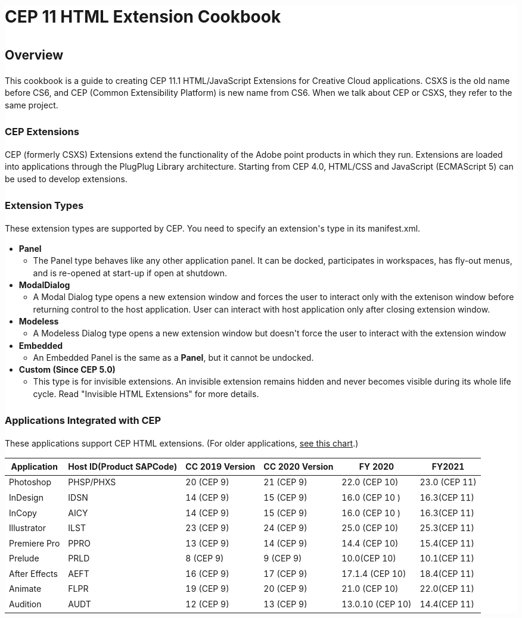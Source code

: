 CEP 11 HTML Extension Cookbook
=============================


Overview
--------


This cookbook is a guide to creating CEP 11.1 HTML/JavaScript Extensions for Creative Cloud applications.
CSXS is the old name before CS6, and CEP (Common Extensibility Platform) is new name from CS6. When we talk about CEP or CSXS, they refer to the same project.


### CEP Extensions


CEP (formerly CSXS) Extensions extend the functionality of the Adobe point products in which they run. Extensions are loaded into applications through the PlugPlug Library architecture.
Starting from CEP 4.0, HTML/CSS and JavaScript (ECMAScript 5) can be used to develop extensions.


### Extension Types


These extension types are supported by CEP. You need to specify an extension's type in its manifest.xml.


 - **Panel**
	 - The Panel type behaves like any other application panel. It can be docked, participates in workspaces, has fly-out menus, and is re-opened at start-up if open at shutdown.
 - **ModalDialog**
	 - A Modal Dialog type opens a new extension window and forces the user to interact only with the extenison window before returning control to the host application. User can interact with host application only after closing extension window.
 - **Modeless**
	 - A Modeless Dialog type opens a new extension window but doesn't force the user to interact with the extension window
- **Embedded**
	 - An Embedded Panel is the same as a **Panel**, but it cannot be undocked.
 - **Custom (Since CEP 5.0)**
	 - This type is for invisible extensions. An invisible extension remains hidden and never becomes visible during its whole life cycle. Read "Invisible HTML Extensions" for more details.


### Applications Integrated with CEP


These applications support CEP HTML extensions. (For older applications, [see this chart](https://github.com/Adobe-CEP/CEP-Resources/blob/master/CEP_9.x/Documentation/CEP%209.0%20HTML%20Extension%20Cookbook.md#applications-integrated-with-cep).)

| Application | Host ID(Product SAPCode) |CC 2019 Version|CC 2020 Version|FY 2020|FY2021|
| ------------- | ------------- | ------------- | ------------- | ------------- | ------------- | 
|Photoshop|	PHSP/PHXS|20 (CEP 9)|21 (CEP 9)| 22.0 (CEP 10) | 23.0 (CEP 11) |
|InDesign|	IDSN|	14 (CEP 9)|15 (CEP 9)| 16.0 (CEP 10 ) | 16.3(CEP 11) |
|InCopy|	AICY|	14 (CEP 9)|15 (CEP 9)| 16.0 (CEP 10 ) | 16.3(CEP 11)  |
|Illustrator|	ILST|	23 (CEP 9)|24 (CEP 9)| 25.0 (CEP 10) | 25.3(CEP 11)  |
|Premiere Pro|	PPRO|	13 (CEP 9)|14 (CEP 9)| 14.4 (CEP 10) | 15.4(CEP 11)  |
|Prelude|	PRLD|	8 (CEP 9)|9 (CEP 9)| 10.0(CEP 10) | 10.1(CEP 11) |
|After Effects|	AEFT|	16 (CEP 9)|17 (CEP 9)| 17.1.4 (CEP 10) | 18.4(CEP 11)  |
|Animate |FLPR|19 (CEP 9)|20 (CEP 9)| 21.0 (CEP 10) | 22.0(CEP 11) |
|Audition|	AUDT|	12 (CEP 9)|13 (CEP 9)| 13.0.10 (CEP 10) | 14.4(CEP 11)  |